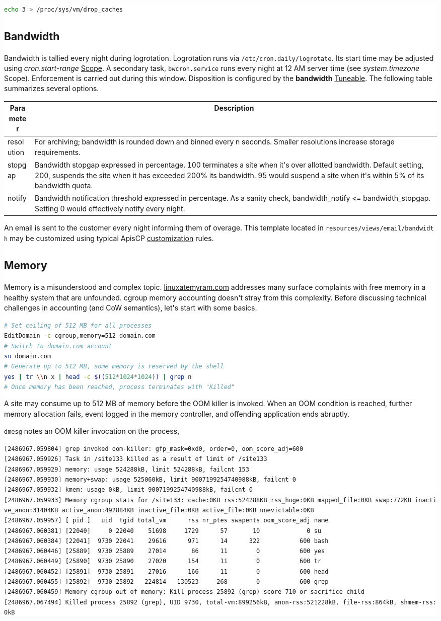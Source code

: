 ```bash
echo 3 > /proc/sys/vm/drop_caches
```

## Bandwidth

Bandwidth is tallied every night during logrotation. Logrotation runs via `/etc/cron.daily/logrotate`. Its start time may be adjusted using *cron.start-range* [Scope](Scopes.md). A secondary task, `bwcron.service` runs every night at 12 AM server time (see *system.timezone* Scope). Enforcement is carried out during this window. Disposition is configured by the **bandwidth** [Tuneable](Tuneables.md). The following table summarizes several options.

| Parameter  | Description                                                  |
| ---------- | ------------------------------------------------------------ |
| resolution | For archiving; bandwidth is rounded down and binned every n seconds. Smaller resolutions increase storage requirements. |
| stopgap    | Bandwidth stopgap expressed in percentage. 100 terminates a site when it's over allotted bandwidth. Default setting, 200, suspends the site when it has exceeded 200% its bandwidth. 95 would suspend a site when it's within 5% of its bandwidth quota. |
| notify     | Bandwidth notification threshold expressed in percentage. As a sanity check, bandwidth_notify <= bandwidth_stopgap. Setting 0 would effectively notify every night. |

An email is sent to the customer every night informing them of overage. This template located in `resources/views/email/bandwidth` may be customized using typical ApisCP [customization](Customizing.md) rules. 

## Memory

Memory is a misunderstood and complex topic. [linuxatemyram.com](https://www.linuxatemyram.com/) addresses many surface complaints with free memory in a healthy system that are unfounded. cgroup memory accounting doesn't stray from this complexity. Before discussing technical challenges in accounting (and CoW semantics), let's start with some basics.

```bash
# Set ceiling of 512 MB for all processes
EditDomain -c cgroup,memory=512 domain.com
# Switch to domain.com account
su domain.com
# Generate up to 512 MB, some memory is reserved by the shell
yes | tr \\n x | head -c $((512*1024*1024)) | grep n
# Once memory has been reached, process terminates with "Killed"
```

A site may consume up to 512 MB of memory before the OOM killer is invoked. When an OOM condition is reached, further memory allocation fails, event logged in the memory controller, and offending application ends abruptly. 

`dmesg` notes an OOM killer invocation on the process,

```{1,2,3}
[2486967.059804] grep invoked oom-killer: gfp_mask=0xd0, order=0, oom_score_adj=600
[2486967.059926] Task in /site133 killed as a result of limit of /site133
[2486967.059929] memory: usage 524288kB, limit 524288kB, failcnt 153
[2486967.059930] memory+swap: usage 525060kB, limit 9007199254740988kB, failcnt 0
[2486967.059932] kmem: usage 0kB, limit 9007199254740988kB, failcnt 0
[2486967.059933] Memory cgroup stats for /site133: cache:0KB rss:524288KB rss_huge:0KB mapped_file:0KB swap:772KB inactive_anon:31404KB active_anon:492884KB inactive_file:0KB active_file:0KB unevictable:0KB
[2486967.059957] [ pid ]   uid  tgid total_vm      rss nr_ptes swapents oom_score_adj name
[2486967.060381] [22040]     0 22040    51698     1729      57       10             0 su
[2486967.060384] [22041]  9730 22041    29616      971      14      322           600 bash
[2486967.060446] [25889]  9730 25889    27014       86      11        0           600 yes
[2486967.060449] [25890]  9730 25890    27020      154      11        0           600 tr
[2486967.060452] [25891]  9730 25891    27016      166      11        0           600 head
[2486967.060455] [25892]  9730 25892   224814   130523     268        0           600 grep
[2486967.060459] Memory cgroup out of memory: Kill process 25892 (grep) score 710 or sacrifice child
[2486967.067494] Killed process 25892 (grep), UID 9730, total-vm:899256kB, anon-rss:521228kB, file-rss:864kB, shmem-rss:0kB
```